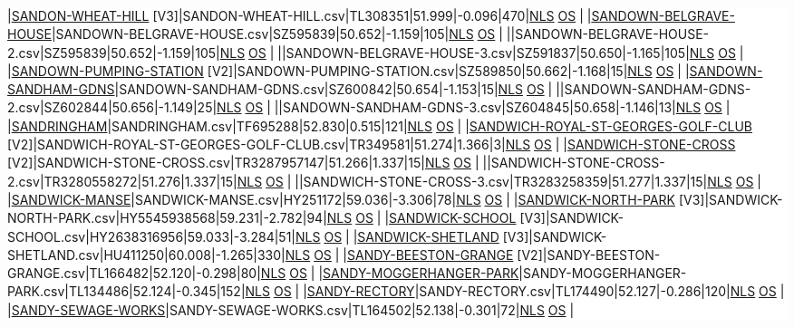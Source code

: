 |[SANDON-WHEAT-HILL](https://github.com/ed-hawkins/rainfall-rescue-data-v3/tree/main/DATA/SANDON-WHEAT-HILL) [V3]|SANDON-WHEAT-HILL.csv|TL308351|51.999|-0.096|470|[NLS](https://maps.nls.uk/geo/explore/#zoom=17&lat=51.999&lon=-0.096&layers=168&b=1) [OS](https://osmaps.ordnancesurvey.co.uk/51.999,-0.096,16)  |
|[SANDOWN-BELGRAVE-HOUSE](https://github.com/ed-hawkins/rainfall-rescue/tree/master/DATA/SANDOWN-BELGRAVE-HOUSE)|SANDOWN-BELGRAVE-HOUSE.csv|SZ595839|50.652|-1.159|105|[NLS](https://maps.nls.uk/geo/explore/#zoom=17&lat=50.652&lon=-1.159&layers=168&b=1) [OS](https://osmaps.ordnancesurvey.co.uk/50.652,-1.159,16)  |
||SANDOWN-BELGRAVE-HOUSE-2.csv|SZ595839|50.652|-1.159|105|[NLS](https://maps.nls.uk/geo/explore/#zoom=17&lat=50.652&lon=-1.159&layers=168&b=1) [OS](https://osmaps.ordnancesurvey.co.uk/50.652,-1.159,16)  |
||SANDOWN-BELGRAVE-HOUSE-3.csv|SZ591837|50.650|-1.165|105|[NLS](https://maps.nls.uk/geo/explore/#zoom=17&lat=50.650&lon=-1.165&layers=168&b=1) [OS](https://osmaps.ordnancesurvey.co.uk/50.650,-1.165,16)  |
|[SANDOWN-PUMPING-STATION](https://github.com/ed-hawkins/rainfall-rescue-data-v2/tree/main/DATA/SANDOWN-PUMPING-STATION) [V2]|SANDOWN-PUMPING-STATION.csv|SZ589850|50.662|-1.168|15|[NLS](https://maps.nls.uk/geo/explore/#zoom=17&lat=50.662&lon=-1.168&layers=168&b=1) [OS](https://osmaps.ordnancesurvey.co.uk/50.662,-1.168,16)  |
|[SANDOWN-SANDHAM-GDNS](https://github.com/ed-hawkins/rainfall-rescue/tree/master/DATA/SANDOWN-SANDHAM-GDNS)|SANDOWN-SANDHAM-GDNS.csv|SZ600842|50.654|-1.153|15|[NLS](https://maps.nls.uk/geo/explore/#zoom=17&lat=50.654&lon=-1.153&layers=168&b=1) [OS](https://osmaps.ordnancesurvey.co.uk/50.654,-1.153,16)  |
||SANDOWN-SANDHAM-GDNS-2.csv|SZ602844|50.656|-1.149|25|[NLS](https://maps.nls.uk/geo/explore/#zoom=17&lat=50.656&lon=-1.149&layers=168&b=1) [OS](https://osmaps.ordnancesurvey.co.uk/50.656,-1.149,16)  |
||SANDOWN-SANDHAM-GDNS-3.csv|SZ604845|50.658|-1.146|13|[NLS](https://maps.nls.uk/geo/explore/#zoom=17&lat=50.658&lon=-1.146&layers=168&b=1) [OS](https://osmaps.ordnancesurvey.co.uk/50.658,-1.146,16)  |
|[SANDRINGHAM](https://github.com/ed-hawkins/rainfall-rescue/tree/master/DATA/SANDRINGHAM)|SANDRINGHAM.csv|TF695288|52.830|0.515|121|[NLS](https://maps.nls.uk/geo/explore/#zoom=17&lat=52.830&lon=0.515&layers=168&b=1) [OS](https://osmaps.ordnancesurvey.co.uk/52.830,0.515,16)  |
|[SANDWICH-ROYAL-ST-GEORGES-GOLF-CLUB](https://github.com/ed-hawkins/rainfall-rescue-data-v2/tree/main/DATA/SANDWICH-ROYAL-ST-GEORGES-GOLF-CLUB) [V2]|SANDWICH-ROYAL-ST-GEORGES-GOLF-CLUB.csv|TR349581|51.274|1.366|3|[NLS](https://maps.nls.uk/geo/explore/#zoom=17&lat=51.274&lon=1.366&layers=168&b=1) [OS](https://osmaps.ordnancesurvey.co.uk/51.274,1.366,16)  |
|[SANDWICH-STONE-CROSS](https://github.com/ed-hawkins/rainfall-rescue-data-v2/tree/main/DATA/SANDWICH-STONE-CROSS) [V2]|SANDWICH-STONE-CROSS.csv|TR3287957147|51.266|1.337|15|[NLS](https://maps.nls.uk/geo/explore/#zoom=17&lat=51.266&lon=1.337&layers=168&b=1) [OS](https://osmaps.ordnancesurvey.co.uk/51.266,1.337,16)  |
||SANDWICH-STONE-CROSS-2.csv|TR3280558272|51.276|1.337|15|[NLS](https://maps.nls.uk/geo/explore/#zoom=17&lat=51.276&lon=1.337&layers=168&b=1) [OS](https://osmaps.ordnancesurvey.co.uk/51.276,1.337,16)  |
||SANDWICH-STONE-CROSS-3.csv|TR3283258359|51.277|1.337|15|[NLS](https://maps.nls.uk/geo/explore/#zoom=17&lat=51.277&lon=1.337&layers=168&b=1) [OS](https://osmaps.ordnancesurvey.co.uk/51.277,1.337,16)  |
|[SANDWICK-MANSE](https://github.com/ed-hawkins/rainfall-rescue/tree/master/DATA/SANDWICK-MANSE)|SANDWICK-MANSE.csv|HY251172|59.036|-3.306|78|[NLS](https://maps.nls.uk/geo/explore/#zoom=17&lat=59.036&lon=-3.306&layers=168&b=1) [OS](https://osmaps.ordnancesurvey.co.uk/59.036,-3.306,16)  |
|[SANDWICK-NORTH-PARK](https://github.com/ed-hawkins/rainfall-rescue-data-v3/tree/main/DATA/SANDWICK-NORTH-PARK) [V3]|SANDWICK-NORTH-PARK.csv|HY5545938568|59.231|-2.782|94|[NLS](https://maps.nls.uk/geo/explore/#zoom=17&lat=59.231&lon=-2.782&layers=168&b=1) [OS](https://osmaps.ordnancesurvey.co.uk/59.231,-2.782,16)  |
|[SANDWICK-SCHOOL](https://github.com/ed-hawkins/rainfall-rescue-data-v3/tree/main/DATA/SANDWICK-SCHOOL) [V3]|SANDWICK-SCHOOL.csv|HY2638316956|59.033|-3.284|51|[NLS](https://maps.nls.uk/geo/explore/#zoom=17&lat=59.033&lon=-3.284&layers=168&b=1) [OS](https://osmaps.ordnancesurvey.co.uk/59.033,-3.284,16)  |
|[SANDWICK-SHETLAND](https://github.com/ed-hawkins/rainfall-rescue-data-v3/tree/main/DATA/SANDWICK-SHETLAND) [V3]|SANDWICK-SHETLAND.csv|HU411250|60.008|-1.265|330|[NLS](https://maps.nls.uk/geo/explore/#zoom=17&lat=60.008&lon=-1.265&layers=168&b=1) [OS](https://osmaps.ordnancesurvey.co.uk/60.008,-1.265,16)  |
|[SANDY-BEESTON-GRANGE](https://github.com/ed-hawkins/rainfall-rescue-data-v2/tree/main/DATA/SANDY-BEESTON-GRANGE) [V2]|SANDY-BEESTON-GRANGE.csv|TL166482|52.120|-0.298|80|[NLS](https://maps.nls.uk/geo/explore/#zoom=17&lat=52.120&lon=-0.298&layers=168&b=1) [OS](https://osmaps.ordnancesurvey.co.uk/52.120,-0.298,16)  |
|[SANDY-MOGGERHANGER-PARK](https://github.com/ed-hawkins/rainfall-rescue/tree/master/DATA/SANDY-MOGGERHANGER-PARK)|SANDY-MOGGERHANGER-PARK.csv|TL134486|52.124|-0.345|152|[NLS](https://maps.nls.uk/geo/explore/#zoom=17&lat=52.124&lon=-0.345&layers=168&b=1) [OS](https://osmaps.ordnancesurvey.co.uk/52.124,-0.345,16)  |
|[SANDY-RECTORY](https://github.com/ed-hawkins/rainfall-rescue/tree/master/DATA/SANDY-RECTORY)|SANDY-RECTORY.csv|TL174490|52.127|-0.286|120|[NLS](https://maps.nls.uk/geo/explore/#zoom=17&lat=52.127&lon=-0.286&layers=168&b=1) [OS](https://osmaps.ordnancesurvey.co.uk/52.127,-0.286,16)  |
|[SANDY-SEWAGE-WORKS](https://github.com/ed-hawkins/rainfall-rescue/tree/master/DATA/SANDY-SEWAGE-WORKS)|SANDY-SEWAGE-WORKS.csv|TL164502|52.138|-0.301|72|[NLS](https://maps.nls.uk/geo/explore/#zoom=17&lat=52.138&lon=-0.301&layers=168&b=1) [OS](https://osmaps.ordnancesurvey.co.uk/52.138,-0.301,16)  |